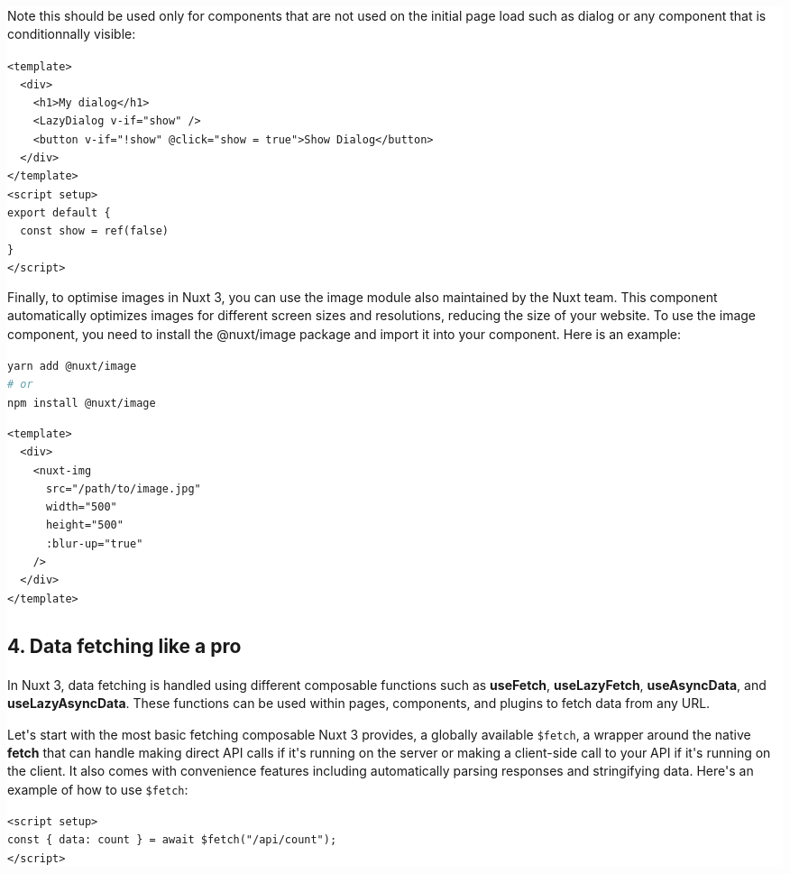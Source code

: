 Note this should be used only for components that are not used on the initial page load such as dialog or any component that is conditionnally visible:

```vue
<template>
  <div>
    <h1>My dialog</h1>
    <LazyDialog v-if="show" />
    <button v-if="!show" @click="show = true">Show Dialog</button>
  </div>
</template>
<script setup>
export default {
  const show = ref(false)
}
</script>
```

Finally, to optimise images in Nuxt 3, you can use the image module also maintained by the Nuxt team. This component automatically optimizes images for different screen sizes and resolutions, reducing the size of your website. To use the image component, you need to install the @nuxt/image package and import it into your component. Here is an example:

```bash
yarn add @nuxt/image
# or
npm install @nuxt/image
```

```vue
<template>
  <div>
    <nuxt-img
      src="/path/to/image.jpg"
      width="500"
      height="500"
      :blur-up="true"
    />
  </div>
</template>
```

## 4. Data fetching like a pro

In Nuxt 3, data fetching is handled using different composable functions such as **useFetch**, **useLazyFetch**, **useAsyncData**, and **useLazyAsyncData**. These functions can be used within pages, components, and plugins to fetch data from any URL.

Let's start with the most basic fetching composable Nuxt 3 provides, a globally available `$fetch`, a wrapper around the native **fetch** that can handle making direct API calls if it's running on the server or making a client-side call to your API if it's running on the client. It also comes with convenience features including automatically parsing responses and stringifying data.
Here's an example of how to use `$fetch`:

```vue
<script setup>
const { data: count } = await $fetch("/api/count");
</script>
```

